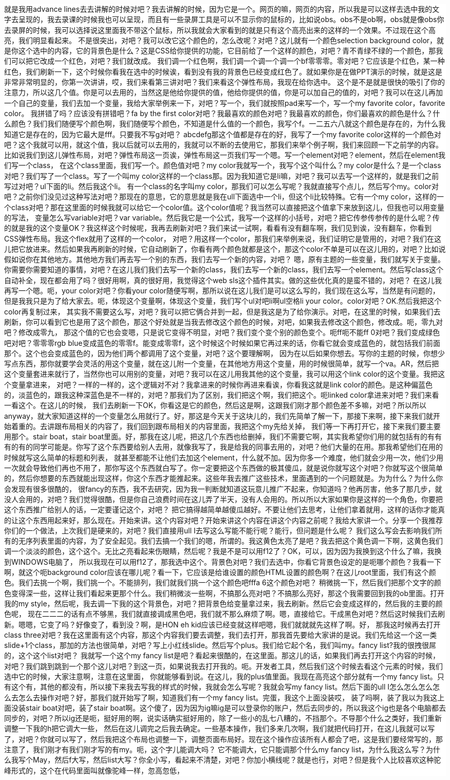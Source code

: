 就是我用advance lines去去讲解的时候对吧？我去讲解的时候，因为它是一个。网页的嘛，网页的内容，所以我是可以这样去选中我的文字去呈现的，我去录课的时候我也可以呈现，而且有一些录屏工具是可以不显示你的鼠标的，比如说obs。obs不是ob啊，obs就是像obs你去录屏的时候，我可以选择说这里面我不带这个鼠标，所以我就会大家看到的就是只有这个高亮出来的这样的一个效果。不过现在这个高亮，我们明显看起来。
不是很突出，对吧？我可以改它这个颜色的，怎么改呢？对吧？这儿就有一个颜色selection background color，就是你这个选中的内容，它的背景色是什么？这是CSS给你提供的功能，它目前给了一个这样的颜色，对吧？青不青绿不绿的一个颜色，那我们可以把它改成一个红色，对吧？我们就改成。
我们调一个红色啊，我们调一个调一个调一个bf零零零。零对吧？它应该是个红色，某一种红色，我们刷新一下，这个时候你看我在选中的时候诶，看到没有我的背景色已经变成红色了。就如果你是在做PPT演示的时候，就是这是非常非常明显的，你第一次讲讲，哎，我们来看第三讲对吧？我们来看这个弹性布局，我现在给你选中。
这个是不是就是很快的吸引了你的注意力，所以这几个值。你是可以去用的，当然这是他给你提供的值，他给你提供的值，你是可以加自己的值的，对吧？我可以在这儿再加一个自己的变量，我们去加一个变量，我给大家举例来一下，对吧？写一个，我们就按照pad来写一个，写一个my favorite color，favorite color。
我拼错了吗？应该没有拼错吧？fa by the first color对吧？我最喜欢的颜色对吧？我最喜欢的颜色，你们最喜欢的颜色是什么？什么颜色？我们我们随便写个颜色啊，我们随便写个颜色，不知道是什么值的一个颜色，我写个f。一二五六八就这个颜色是存在的，为什么我知道它是存在的，因为它最大是fff。只要我不写g对吧？
abcdefg那这个值都是存在的好，我写了一个my favorite color这样的一个颜色对吧？这个我就可以用，就这个值，我以后就可以去用的，我就可以不断的去使用它，那我们来举个例子啊，我们来回顾一下之前学的内容。比如说我们到这儿弹性布局，对吧？弹性布局这一页诶，弹性布局这一页我们写一个嗯。写一个element对吧？element，然后在element我们写一个class，
在这个class里面，我们写一个。颜色值对吧？my color我就写一个，我写个这个叫什么？my color是什么？是一个class对吧？我们写了一个class。写了一个叫my color这样的一个class那。因为我知道它是li嘛，对吧？我可以去写一个这样的，就是我们之前写过对吧？ul下面的li。然后我这个li。
有一个class的名字叫my color，那我们可以怎么写呢？我就直接写个点儿，然后写个my。color对吧？之前你们没见过这种写法对吧？那现在的意思，它的意思就是我在ull下面选中一个li，但这个li比较特殊。它有一个my color，这样的一个class对吧？那在这里面的时候我就可以给它一个color值。这个color值呢？我当然可以直接把这个值拿下来放到这儿，但我也可以用变量的写法，
变量怎么写variable对吧？var variable。然后我它是一个公式，我写一个这样的小括号，对吧？把它传参传参传的是什么呢？传的就是我的这个变量OK？我这样这个时候呢，我再去刷新对吧？我们来试一试啊，看看有没有翻车啊，我们见到诶，没有翻车，你看到CSS弹性布局。我这个flex就用了这样的一个color，
对吧？用这样一个color，那我们来举例来说，我们证明它是管用的，对吧？我们在这儿把它放进来。然后如果我再刷新的时候，它自动刷新了，你看有两个颜色就都是这个，那这个color不单是可以在这儿用的，对吧？比如说假如说你在其他地方。其他地方我们再去写一个别的东西，我们去写一个新的内容，对吧？
嗯，原有主题的一些变量，我们就写关于变量。你需要你需要知道的事情，对吧？在这儿我们我们去写一个新的class，我们去写一个新的class，我们去写一个element。然后写class这个自动补全，现在都会用了吗？很好用啊，真的很好用，我觉得这个web sls这个插件其实。做的这些优化真的是蛮不错的，对吧？
在这儿我再写一个嗯。呃，your color对吧？你看your color随便写啊，那所以说在这儿我们是可以这么写的，我们现在这么写，当然是有问题的，但是我我只是为了给大家去。呃，体现这个变量啊，体现这个变量，我们写个ul对吧li啊ul空格li your color。color对吧？OK.然后我把这个color再复制过来，
其实我不需要这么写，对吧？我可以把它俩合并到一起，但是我这是为了给你演示。对吧，在这里的时候，如果我们去刷新，你可以看到它也是用了这个颜色，那这个好处就是当我去修改这个颜色的时候，对吧，如果我去修改这个颜色，修改成。呃，零九对吧？修改成零九，
那这个值的它也会变嗯，只是说它变得不明显，对吧？我们变个变个别的颜色变个。呃ff呃不能ff 0对吧？我们变成绿色吧对吧？零零零rgb blue变成蓝色的零零f。能变成零零f，这个时候这个时候如果它再过来的话，你看它就会变成蓝色的，就包括我们前面那个。这个也会变成蓝色的，因为他们两个都调用了这个变量，对吧？这个要理解啊，
因为在以后如果你想去。写你的主题的时候，你想少写点东西，那你就要学会灵活的用这个变量，就在这儿附一个变量，在其他地方用这个变量，用的时候很简单，就写一个va。AR，然后把这个变量套进来就行了，当然你也可以用别的变量，对吧？我可以在这儿用我其他的这个变量，我可以用这个link color的这个变量。我把这个变量拿进来，
对吧？一样的一样的，这个逻辑对不对？我拿进来的时候你再进来看诶，你看我这就是link color的颜色。是这种偏蓝色的，淡蓝色的，跟我这种深蓝色是不一样的，对吧？那我们为了区别，我们把这个啊，我们把这个。呃linked color拿进来对吧？我们来看一看这个。在这儿的时候，
我们去刷新一下OK，你看这是它的颜色，然后这是啊，这跟我们刚才那个颜色差不多嘛，对吧？所以所以anyway，就大家知道这样的一个变量怎么用就行了。好，那这是今天关于这块儿的，我们先简单了解一下，那接下来啊，接下来我们就开始着重的。去讲跟布局相关的内容了，我们回到跟布局相关的内容里面，我把这个my先给关掉，
我们等一下再打开它，接下来我们要主要用那个。stair boat，stair boat里面。好，那我在这儿呢，把这几个东西也给删掉，我们不需要它啊，其实我希望你们用的就包括有的有有有的有的同学可能是。你写了这个东西要给别人去用，就像我写了，我是给我的同事去用的，对吧？他们大量的在用。那我希望他们在用的时候就写这么简单的标题和列表，
就甚至都能不让他们去加这个element，什么就不加。因为你多一个难度，他们就会少用一次，他们少用一次就会导致他们再也不用了，那你写这个东西就白写了。你一定要把这个东西做的极其傻瓜，就是说你就写这个对吧？你就写这个很简单的，然后你想要的东西就能出现这样，你这个东西才能推起来。这些年我去推广这些技术，里面遇到的一个问题就是。为为什么？为什么你会发现有很多很酷的，
很fancy的东西，我不去研究，因为我一判断就知道这玩意儿推广不起来，你知道吗？他再厉害，他多了那几步，就没人会用的，对吧？我们觉得很酷，但是你自己浪费时间在这儿弄了半天，没有人会用的。所以所以大家如果你是这样的一个角色，你要把这个东西推广给别人的话，一定要谨记这个，对吧？
把它搞得越简单越傻瓜越好。不要让他们去思考，让他们拿着就用，这样的话你才能真的让这个东西用起来好，那么现在。开始来讲。这个内容对吧？开始来讲这个内容在讲这个内容之前呢？我给大家讲一个。分享一个我推荐你们的一个做法，上次我们是硬来的，对吧？我们直接用ull I去写这么写能不能行呢？能行，但问题是什么呢？
我们这么写会去影响我们所有的无序列表里面的内容，为了安全起见。我们去搞一个我们的嗯，所谓的。我这黄色太亮了是吧？我去把这个黄色调一下啊，这黄色我们调一个淡淡的颜色，这个这个。无比之亮看起来伤眼睛，然后呢？我是不是可以用f12了？OK，可以，因为因为我换到这个什么了嘛，我换到WINDOWS电脑了，
所以我现在可以用f12了，那我选中这个。背景色对吧？我们去选中，你看它背景色设定的是呃哪个颜色？我看一下啊，就这个呃background color应该在哪儿呢？看一下，它应该是给谁设置的颜色HTML设置的颜色啊？在这儿root里面，我们有这个颜色。我们去挑一个啊，我们挑一个。不能排列，我们就我们挑一个这个颜色吧fffa 6这个颜色对吧？
稍微挑一下，然后我们把那个文字的颜色变得深一些，这样让我们看起来更那个什么。我们稍微淡一些啊，不搞那么亮对吧？不搞那么亮好，那这个我需要回到我的ob里面。打开我的my style，然后呢，我去调一下我的这个背景色，对吧？把背景色给变量拿过来，我去刷新。然后它会变成这样的，然后我的主要的颜色呢，
现在二二二的话有点不够黑，我们就直接调成黑色吧，我们就不那么麻烦了啊。嗯，直接给它。干成黑色对吧？然后这时候我们去刷新。嗯嗯，它变了吗？好像变了，看到没？啊，是HON eh kid应该已经变就这样吧嗯，我们就就就先这样了啊。好，
那我这时候再去打开class three对吧？我在这里面有这个内容，那这个内容我们要去调整，我们去打开，那我首先要给大家讲的是说。我们先给这一个这一类slide+1个class，那加的方法也很简单，对吧？写上小红线slide。然后写个plus。我们给它起个名，我们叫my。fancy list?我的很拽很屌的，这个这个list对吧？
我就写一个这个my fancy list是吧？看起来很酷的，在这里面。那这儿的话，如果我们再去打开这个内容的时候，对吧？我们跳到跳到一个那个这儿对吧？到这一页，如果说我去打开我的。呃。开发者工具，然后我们这个时候去看这个元素的时候，我们选中它的时候，大家注意啊，注意在这里面，
你就能够看到说。在这儿，我的plus值里面。我现在高亮这个部分就有一个my fancy list。只有这个有，其他的都没有，所以接下来我去写我的样式的时候，我就会怎么写呢？我就会写my fancy list。然后下面的ull I怎么怎么怎么怎么去怎么去操作对吧？好，那我们就开始写了啊，知道我们有一个my fancy list。完蛋，我这个上面没装哎，
装了吗啊，装了我以为我这上面没装stair boat对吧，装了stair boat啊。这个傻了，因为因为ig嘛ig是可以登录你的账户，然后去同步的，所以我这个ig也是各个电脑都去同步的，对吧？所以ig还是呃，挺好用的啊，说实话确实挺好用的，除了一些小的乱七八糟的，不挡那个。不导那个什么之类好，我们重新调整一下我的h把它调大一些，
然后在这儿调完之后我去确定。一些基本操作，我们多来几次啊，我们就把代码打开，在这儿我就可以写了，对吧？你就可以写了，然后我把这个布局也调整一下，调整页面布局好。现在这个操作应该所有人都会了吧，这是我们要经常写的，那注意了，我们刚才有我们刚才写的有my。呃，这个字儿能调大吗？
它不能调大，它只能调那个什么my fancy list，为什么我这么写？为什么我写个May，然后f大写，然后list大写？你全小写，看起来不清楚，对吧？你加小横线呢？就是也行，对吧？但是我个人比较喜欢这种驼峰形式的，这个在代码里面叫就像驼峰一样，忽高忽低，